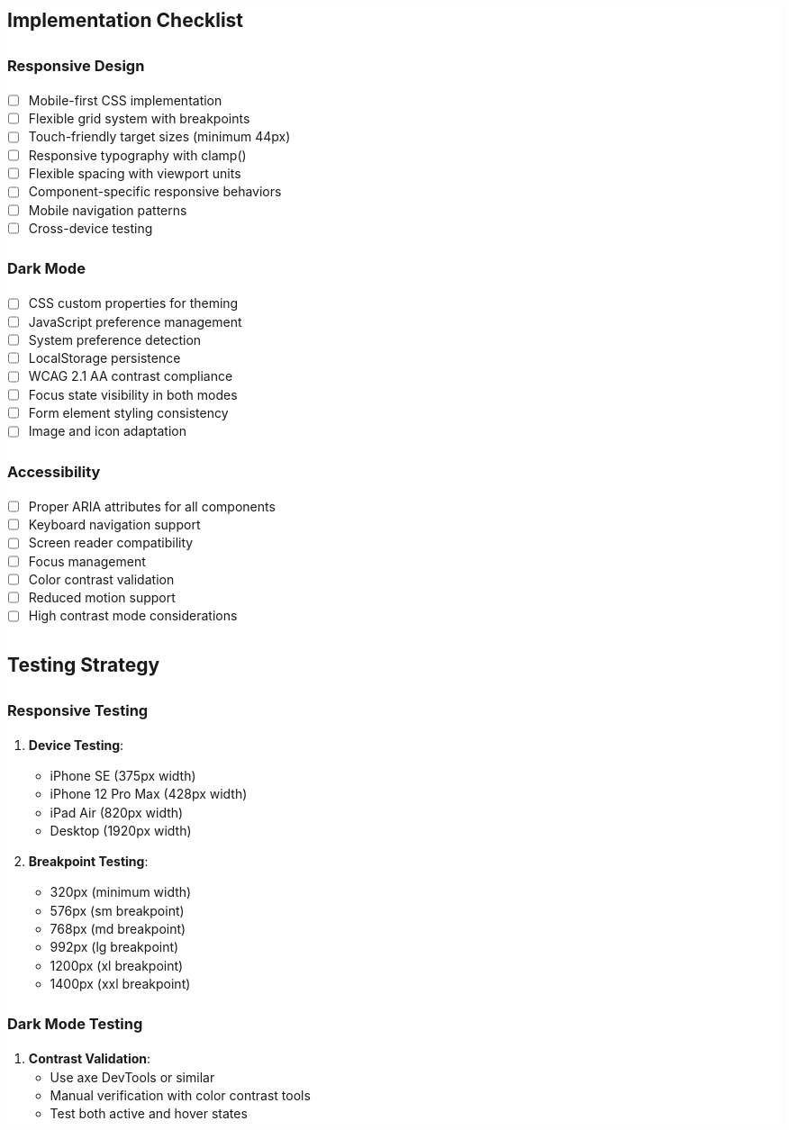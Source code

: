 ## Implementation Checklist

### Responsive Design
- [ ] Mobile-first CSS implementation
- [ ] Flexible grid system with breakpoints
- [ ] Touch-friendly target sizes (minimum 44px)
- [ ] Responsive typography with clamp()
- [ ] Flexible spacing with viewport units
- [ ] Component-specific responsive behaviors
- [ ] Mobile navigation patterns
- [ ] Cross-device testing

### Dark Mode
- [ ] CSS custom properties for theming
- [ ] JavaScript preference management
- [ ] System preference detection
- [ ] LocalStorage persistence
- [ ] WCAG 2.1 AA contrast compliance
- [ ] Focus state visibility in both modes
- [ ] Form element styling consistency
- [ ] Image and icon adaptation

### Accessibility
- [ ] Proper ARIA attributes for all components
- [ ] Keyboard navigation support
- [ ] Screen reader compatibility
- [ ] Focus management
- [ ] Color contrast validation
- [ ] Reduced motion support
- [ ] High contrast mode considerations

## Testing Strategy

### Responsive Testing
1. **Device Testing**:
   - iPhone SE (375px width)
   - iPhone 12 Pro Max (428px width)
   - iPad Air (820px width)
   - Desktop (1920px width)

2. **Breakpoint Testing**:
   - 320px (minimum width)
   - 576px (sm breakpoint)
   - 768px (md breakpoint)
   - 992px (lg breakpoint)
   - 1200px (xl breakpoint)
   - 1400px (xxl breakpoint)

### Dark Mode Testing
1. **Contrast Validation**:
   - Use axe DevTools or similar
   - Manual verification with color contrast tools
   - Test both active and hover states
